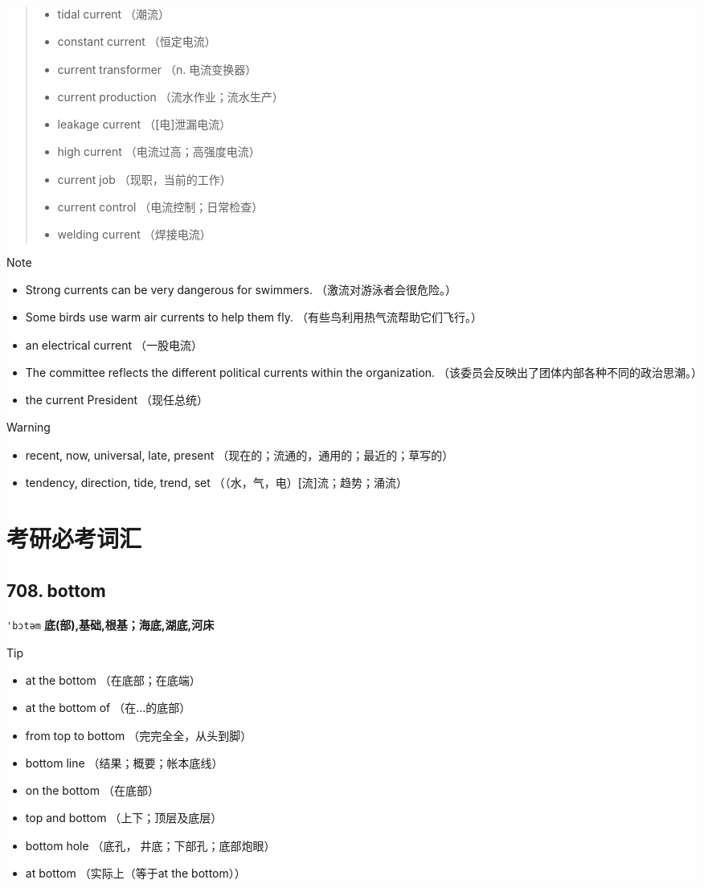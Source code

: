 >
> - tidal current （潮流）
>
> - constant current （恒定电流）
>
> - current transformer （n. 电流变换器）
>
> - current production （流水作业；流水生产）
>
> - leakage current （[电]泄漏电流）
>
> - high current （电流过高；高强度电流）
>
> - current job （现职，当前的工作）
>
> - current control （电流控制；日常检查）
>
> - welding current （焊接电流）
>

> [!NOTE]
>
> - Strong currents can be very dangerous for swimmers. （激流对游泳者会很危险。）
>
> - Some birds use warm air currents to help them fly. （有些鸟利用热气流帮助它们飞行。）
>
> - an electrical current （一股电流）
>
> - The committee reflects the different political currents within the organization. （该委员会反映出了团体内部各种不同的政治思潮。）
>
> - the current President （现任总统）
>

> [!WARNING]
>
> - recent, now, universal, late, present （现在的；流通的，通用的；最近的；草写的）
>
> - tendency, direction, tide, trend, set （（水，气，电）[流]流；趋势；涌流）
>

# 考研必考词汇

## 708. bottom

`'bɔtəm`  **底(部),基础,根基；海底,湖底,河床**

> [!TIP]
>
> - at the bottom （在底部；在底端）
>
> - at the bottom of （在…的底部）
>
> - from top to bottom （完完全全，从头到脚）
>
> - bottom line （结果；概要；帐本底线）
>
> - on the bottom （在底部）
>
> - top and bottom （上下；顶层及底层）
>
> - bottom hole （底孔， 井底；下部孔；底部炮眼）
>
> - at bottom （实际上（等于at the bottom））